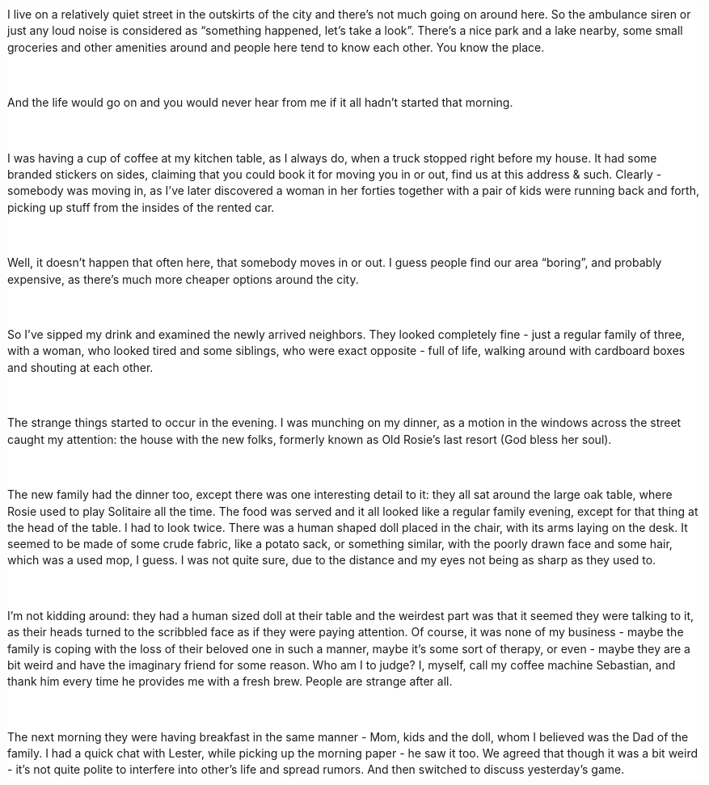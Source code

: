 I live on a relatively quiet street in the outskirts of the city and there’s not much going on around here. So the ambulance siren or just any loud noise is considered as “something happened, let’s take a look”. There’s a nice park and a lake nearby, some small groceries and other amenities around and people here tend to know each other. You know the place. 

&#x200B;

And the life would go on and you would never hear from me if it all hadn’t started that morning.

&#x200B;

I was having a cup of coffee at my kitchen table, as I always do, when a truck stopped right before my house. It had some branded stickers on sides, claiming that you could book it for moving you in or out, find us at this address & such. Clearly - somebody was moving in, as I’ve later discovered a woman in her forties together with a pair of kids were running back and forth, picking up stuff from the insides of the rented car.

&#x200B;

Well, it doesn’t happen that often here, that somebody moves in or out. I guess people find our area “boring”, and probably expensive, as there’s much more cheaper options around the city. 

&#x200B;

So I’ve sipped my drink and examined the newly arrived neighbors. They looked completely fine - just a regular family of three, with a woman, who looked tired and some siblings, who were exact opposite - full of life, walking  around with cardboard boxes and shouting at each other. 

&#x200B;

The strange things started to occur in the evening. I was munching on my dinner, as a motion in the windows across the street caught my attention: the house with the new folks, formerly known as Old Rosie’s last resort (God bless her soul). 

&#x200B;

The new family had the dinner too, except there was one interesting detail to it: they all sat around the large oak table, where Rosie used to play Solitaire all the time. The food was served and it all looked like a regular family evening, except for that thing at the head of the table. I had to look twice. There was a human shaped doll placed in the chair, with its arms laying on the desk. It seemed to be made of some crude fabric, like a potato sack, or something similar, with the poorly drawn face and some hair, which was a used mop, I guess. I was not quite sure, due to the distance and my eyes not being as sharp as they used to. 

&#x200B;

I’m not kidding around: they had a human sized doll at their table and the weirdest part was that it seemed they were talking to it, as their heads turned to the scribbled face as if they were paying attention. Of course, it was none of my business - maybe the family is coping with the loss of their beloved one in such a manner, maybe it’s some sort of therapy, or even - maybe they are a bit weird and have the imaginary friend for some reason. Who am I to judge? I, myself, call my coffee machine Sebastian, and thank him every time he provides me with a fresh brew. People are strange after all. 

&#x200B;

The next morning they were having breakfast in the same manner - Mom, kids and the doll, whom I believed was the Dad of the family. I had a quick chat with Lester, while picking up the morning paper - he saw it too. We agreed that though it was a bit weird - it’s not quite polite to interfere into other’s life and spread rumors. And then switched to discuss yesterday’s game. 
